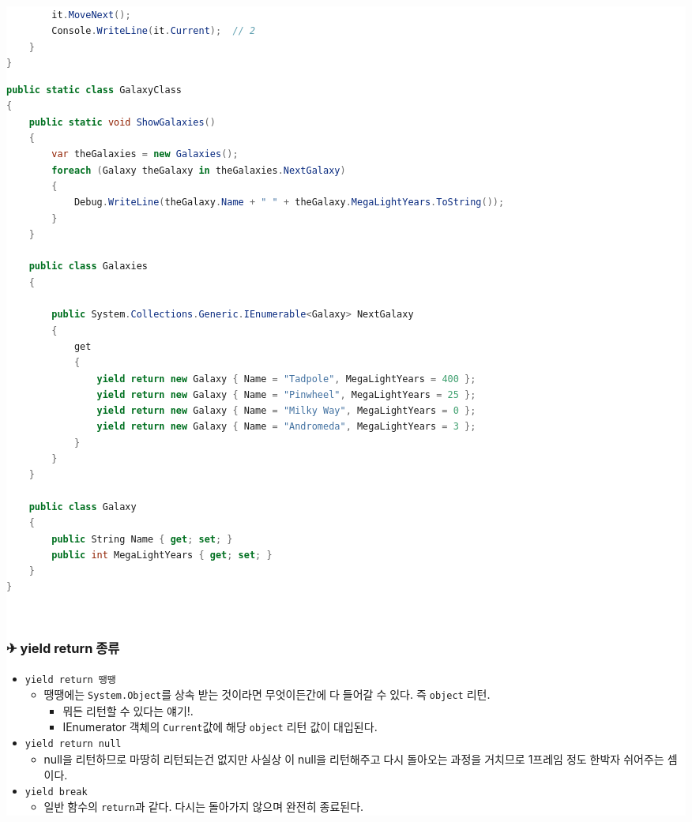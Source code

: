 ```c#
        it.MoveNext();
        Console.WriteLine(it.Current);  // 2
    }
}
```

```c#
public static class GalaxyClass
{
    public static void ShowGalaxies()
    {
        var theGalaxies = new Galaxies();
        foreach (Galaxy theGalaxy in theGalaxies.NextGalaxy)
        {
            Debug.WriteLine(theGalaxy.Name + " " + theGalaxy.MegaLightYears.ToString());
        }
    }

    public class Galaxies
    {

        public System.Collections.Generic.IEnumerable<Galaxy> NextGalaxy
        {
            get
            {
                yield return new Galaxy { Name = "Tadpole", MegaLightYears = 400 };
                yield return new Galaxy { Name = "Pinwheel", MegaLightYears = 25 };
                yield return new Galaxy { Name = "Milky Way", MegaLightYears = 0 };
                yield return new Galaxy { Name = "Andromeda", MegaLightYears = 3 };
            }
        }
    }

    public class Galaxy
    {
        public String Name { get; set; }
        public int MegaLightYears { get; set; }
    }
}
```

<br>

### ✈ yield return 종류 

- `yield return 땡땡`
  - 땡땡에는 `System.Object`를 상속 받는 것이라면 무엇이든간에 다 들어갈 수 있다. 즉 `object` 리턴.
    - 뭐든 리턴할 수 있다는 얘기!.
    - IEnumerator 객체의 `Current`값에 해당 `object` 리턴 값이 대입된다. 
- `yield return null`
  - null을 리턴하므로 마땅히 리턴되는건 없지만 사실상 이 null을 리턴해주고 다시 돌아오는 과정을 거치므로 1프레임 정도 한박자 쉬어주는 셈이다.
- `yield break`
  - 일반 함수의 `return`과 같다. 다시는 돌아가지 않으며 완전히 종료된다. 
